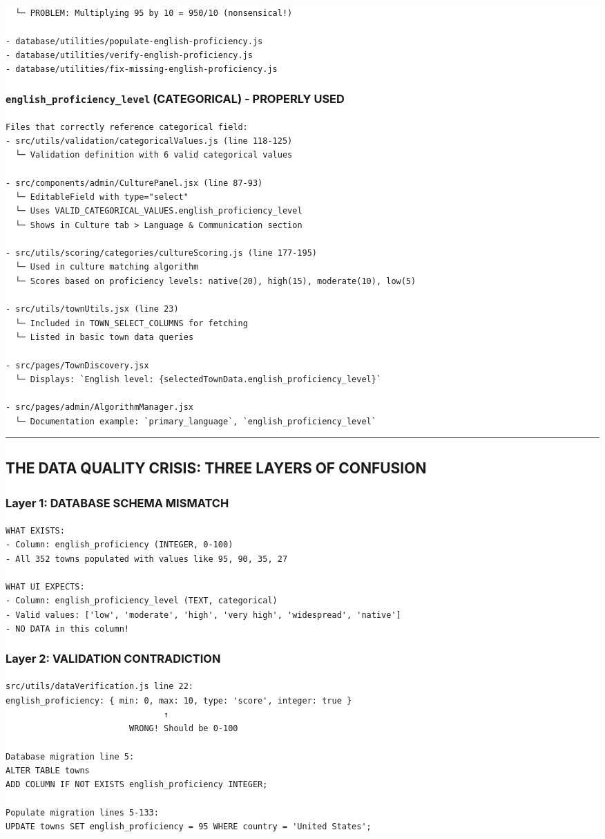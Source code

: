 ```
  └─ PROBLEM: Multiplying 95 by 10 = 950/10 (nonsensical!)

- database/utilities/populate-english-proficiency.js
- database/utilities/verify-english-proficiency.js
- database/utilities/fix-missing-english-proficiency.js
```

### `english_proficiency_level` (CATEGORICAL) - PROPERLY USED
```
Files that correctly reference categorical field:
- src/utils/validation/categoricalValues.js (line 118-125)
  └─ Validation definition with 6 valid categorical values
  
- src/components/admin/CulturePanel.jsx (line 87-93)
  └─ EditableField with type="select"
  └─ Uses VALID_CATEGORICAL_VALUES.english_proficiency_level
  └─ Shows in Culture tab > Language & Communication section

- src/utils/scoring/categories/cultureScoring.js (line 177-195)
  └─ Used in culture matching algorithm
  └─ Scores based on proficiency levels: native(20), high(15), moderate(10), low(5)

- src/utils/townUtils.jsx (line 23)
  └─ Included in TOWN_SELECT_COLUMNS for fetching
  └─ Listed in basic town data queries

- src/pages/TownDiscovery.jsx
  └─ Displays: `English level: {selectedTownData.english_proficiency_level}`

- src/pages/admin/AlgorithmManager.jsx
  └─ Documentation example: `primary_language`, `english_proficiency_level`
```

---

## THE DATA QUALITY CRISIS: THREE LAYERS OF CONFUSION

### Layer 1: DATABASE SCHEMA MISMATCH
```
WHAT EXISTS:
- Column: english_proficiency (INTEGER, 0-100)
- All 352 towns populated with values like 95, 90, 35, 27

WHAT UI EXPECTS:
- Column: english_proficiency_level (TEXT, categorical)
- Valid values: ['low', 'moderate', 'high', 'very high', 'widespread', 'native']
- NO DATA in this column!
```

### Layer 2: VALIDATION CONTRADICTION
```
src/utils/dataVerification.js line 22:
english_proficiency: { min: 0, max: 10, type: 'score', integer: true }
                                ↑
                         WRONG! Should be 0-100

Database migration line 5:
ALTER TABLE towns
ADD COLUMN IF NOT EXISTS english_proficiency INTEGER;

Populate migration lines 5-133:
UPDATE towns SET english_proficiency = 95 WHERE country = 'United States';
```